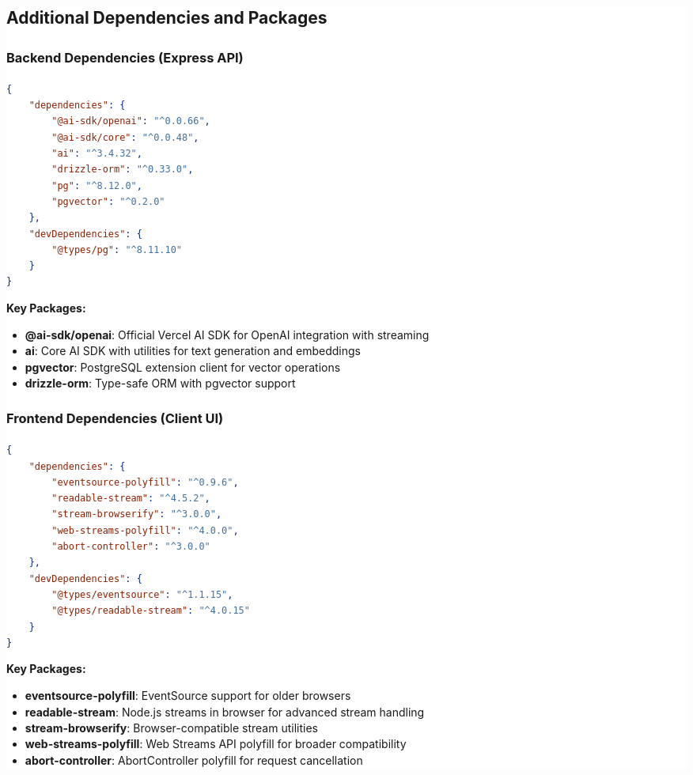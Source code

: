 ## Additional Dependencies and Packages

### Backend Dependencies (Express API)

```json
{
	"dependencies": {
		"@ai-sdk/openai": "^0.0.66",
		"@ai-sdk/core": "^0.0.48",
		"ai": "^3.4.32",
		"drizzle-orm": "^0.33.0",
		"pg": "^8.12.0",
		"pgvector": "^0.2.0"
	},
	"devDependencies": {
		"@types/pg": "^8.11.10"
	}
}
```

**Key Packages:**

- **@ai-sdk/openai**: Official Vercel AI SDK for OpenAI integration with streaming
- **ai**: Core AI SDK with utilities for text generation and embeddings
- **pgvector**: PostgreSQL extension client for vector operations
- **drizzle-orm**: Type-safe ORM with pgvector support

### Frontend Dependencies (Client UI)

```json
{
	"dependencies": {
		"eventsource-polyfill": "^0.9.6",
		"readable-stream": "^4.5.2",
		"stream-browserify": "^3.0.0",
		"web-streams-polyfill": "^4.0.0",
		"abort-controller": "^3.0.0"
	},
	"devDependencies": {
		"@types/eventsource": "^1.1.15",
		"@types/readable-stream": "^4.0.15"
	}
}
```

**Key Packages:**

- **eventsource-polyfill**: EventSource support for older browsers
- **readable-stream**: Node.js streams in browser for advanced stream handling
- **stream-browserify**: Browser-compatible stream utilities
- **web-streams-polyfill**: Web Streams API polyfill for broader compatibility
- **abort-controller**: AbortController polyfill for request cancellation
